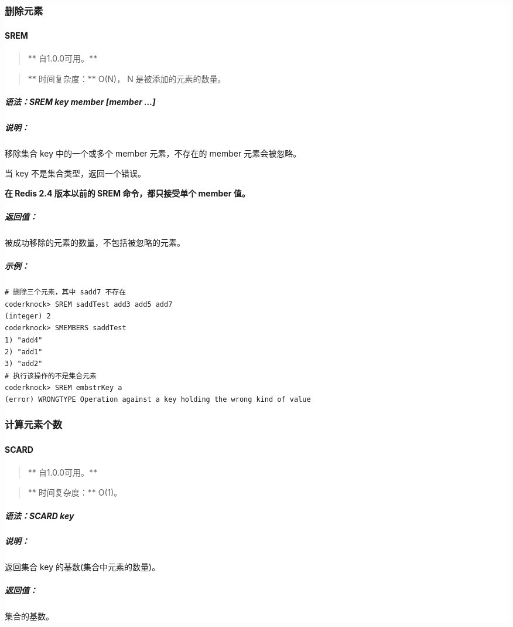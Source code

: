 ### 删除元素

#### SREM

>** 自1.0.0可用。**

>** 时间复杂度：** O(N)，  N  是被添加的元素的数量。

##### 语法：**SREM key member [member ...]**

##### 说明：

移除集合 key 中的一个或多个 member 元素，不存在的 member 元素会被忽略。

当 key 不是集合类型，返回一个错误。

**在 Redis 2.4 版本以前的 SREM 命令，都只接受单个 member 值。**

##### 返回值：

被成功移除的元素的数量，不包括被忽略的元素。

##### 示例：

    # 删除三个元素，其中 sadd7 不存在
    coderknock> SREM saddTest add3 add5 add7
    (integer) 2
    coderknock> SMEMBERS saddTest
    1) "add4"
    2) "add1"
    3) "add2"
    # 执行该操作的不是集合元素
    coderknock> SREM embstrKey a
    (error) WRONGTYPE Operation against a key holding the wrong kind of value

### 计算元素个数

#### SCARD

>** 自1.0.0可用。**

>** 时间复杂度：** O(1)。

##### 语法：**SCARD key**

##### 说明：

返回集合 key 的基数(集合中元素的数量)。

##### 返回值：

集合的基数。


[0]: http://www.jianshu.com/u/2de721a368d3